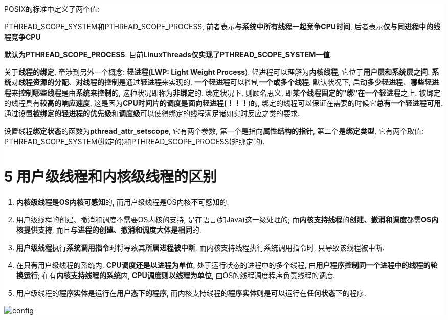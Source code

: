 POSIX的标准中定义了两个值: 

PTHREAD\_SCOPE\_SYSTEM和PTHREAD\_SCOPE\_PROCESS, 前者表示**与系统中所有线程一起竞争CPU时间**, 后者表示**仅与同进程中的线程竞争CPU**

**默认为PTHREAD\_SCOPE\_PROCESS**. 目前**LinuxThreads仅实现了PTHREAD\_SCOPE\_SYSTEM一值**. 

关于**线程的绑定**, 牵涉到另外一个概念: **轻进程(LWP: Light Weight Process**). 轻进程可以理解为**内核线程**, 它位于**用户层和系统层之间**. **系统**对**线程资源的分配**、**对线程的控制**是通过**轻进程**来实现的, **一个轻进程**可以控制**一个或多个线程**. 默认状况下, 启动**多少轻进程**、**哪些轻进程**来**控制哪些线程**是由**系统来控制**的, 这种状况即称为**非绑定**的. 绑定状况下, 则顾名思义, 即**某个线程固定的"绑"在一个轻进程**之上. 被绑定的线程具有**较高的响应速度**, 这是因为**CPU时间片的调度是面向轻进程(！！！**)的, 绑定的线程可以保证在需要的时候它**总有一个轻进程可用**. 通过设置**被绑定的轻进程的优先级**和**调度级**可以使得绑定的线程满足诸如实时反应之类的要求. 

设置线程**绑定状态**的函数为**pthread\_attr\_setscope**, 它有两个参数, 第一个是指向**属性结构的指针**, 第二个是**绑定类型**, 它有两个取值: PTHREAD\_SCOPE\_SYSTEM(绑定的)和PTHREAD\_SCOPE\_PROCESS(非绑定的). 

# 5 用户级线程和内核级线程的区别

1. **内核级线程**是**OS内核可感知**的, 而用户级线程是OS内核不可感知的. 

2. 用户级线程的创建、撤消和调度不需要OS内核的支持, 是在语言(如Java)这一级处理的; 而**内核支持线程**的**创建、撤消和调度**都需**OS内核提供支持**, 而且**与进程的创建、撤消和调度大体是相同**的. 

3. **用户级线程**执行**系统调用指令**时将导致其**所属进程被中断**, 而内核支持线程执行系统调用指令时, 只导致该线程被中断. 

4. 在**只有**用户级线程的系统内, **CPU调度还是以进程为单位**, 处于运行状态的进程中的多个线程, 由**用户程序控制同一个进程中的线程的轮换运行**; 在有**内核支持线程的系统**内, **CPU调度则以线程为单位**, 由OS的线程调度程序负责线程的调度. 

5. 用户级线程的**程序实体**是运行在**用户态下的程序**, 而内核支持线程的**程序实体**则是可以运行在**任何状态**下的程序. 
 
![config](images/7.png)